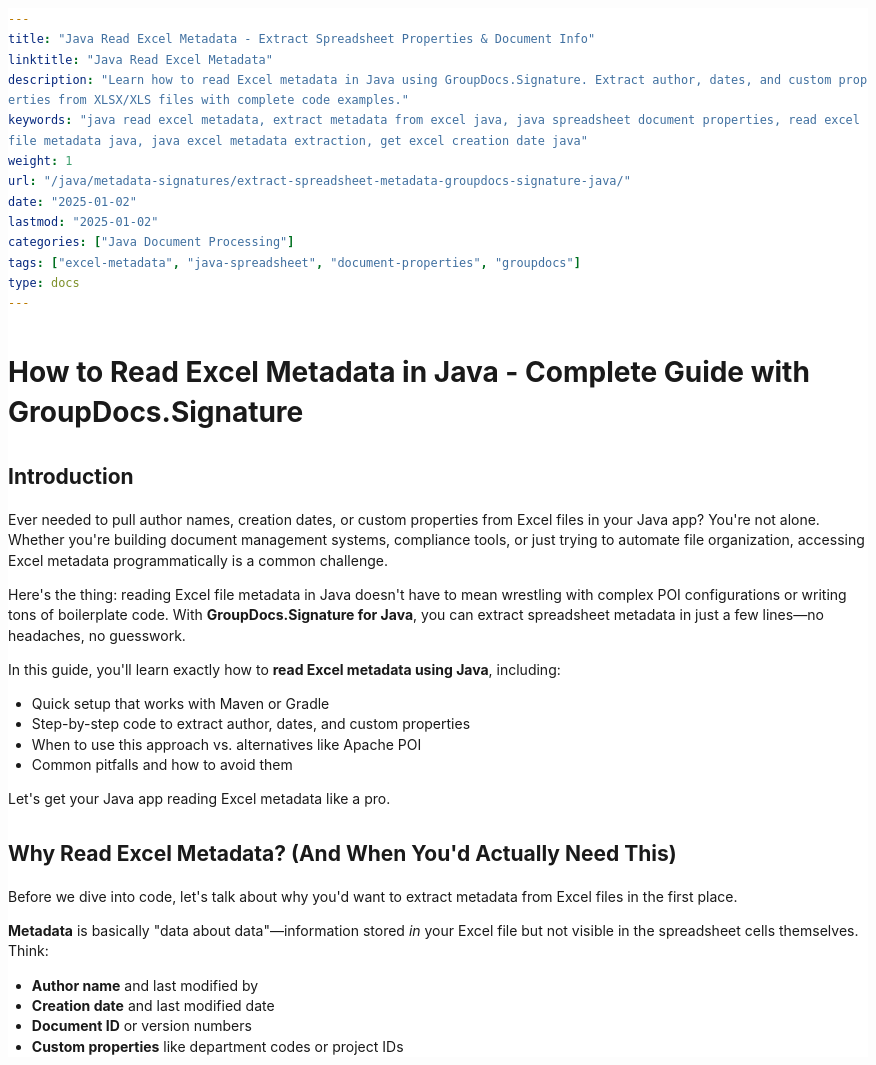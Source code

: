 ```yaml
---
title: "Java Read Excel Metadata - Extract Spreadsheet Properties & Document Info"
linktitle: "Java Read Excel Metadata"
description: "Learn how to read Excel metadata in Java using GroupDocs.Signature. Extract author, dates, and custom properties from XLSX/XLS files with complete code examples."
keywords: "java read excel metadata, extract metadata from excel java, java spreadsheet document properties, read excel file metadata java, java excel metadata extraction, get excel creation date java"
weight: 1
url: "/java/metadata-signatures/extract-spreadsheet-metadata-groupdocs-signature-java/"
date: "2025-01-02"
lastmod: "2025-01-02"
categories: ["Java Document Processing"]
tags: ["excel-metadata", "java-spreadsheet", "document-properties", "groupdocs"]
type: docs
---
```


# How to Read Excel Metadata in Java - Complete Guide with GroupDocs.Signature

## Introduction

Ever needed to pull author names, creation dates, or custom properties from Excel files in your Java app? You're not alone. Whether you're building document management systems, compliance tools, or just trying to automate file organization, accessing Excel metadata programmatically is a common challenge.

Here's the thing: reading Excel file metadata in Java doesn't have to mean wrestling with complex POI configurations or writing tons of boilerplate code. With **GroupDocs.Signature for Java**, you can extract spreadsheet metadata in just a few lines—no headaches, no guesswork.

In this guide, you'll learn exactly how to **read Excel metadata using Java**, including:
- Quick setup that works with Maven or Gradle
- Step-by-step code to extract author, dates, and custom properties
- When to use this approach vs. alternatives like Apache POI
- Common pitfalls and how to avoid them

Let's get your Java app reading Excel metadata like a pro.

## Why Read Excel Metadata? (And When You'd Actually Need This)

Before we dive into code, let's talk about why you'd want to extract metadata from Excel files in the first place.

**Metadata** is basically "data about data"—information stored *in* your Excel file but not visible in the spreadsheet cells themselves. Think:
- **Author name** and last modified by
- **Creation date** and last modified date
- **Document ID** or version numbers
- **Custom properties** like department codes or project IDs
